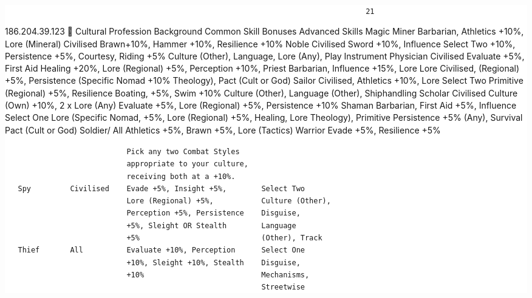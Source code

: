 


                                                                                       21
186.204.39.123
                  Cultural
       Profession Background    Common Skill Bonuses           Advanced Skills     Magic
       Miner      Barbarian,    Athletics +10%,                Lore (Mineral)
                  Civilised     Brawn+10%, Hammer
                                +10%, Resilience +10%
       Noble       Civilised    Sword +10%, Influence          Select Two
                                +10%, Persistence +5%,         Courtesy,
                                Riding +5%                     Culture (Other),
                                                               Language, Lore
                                                               (Any), Play
                                                               Instrument
       Physician   Civilised    Evaluate +5%, First Aid        Healing
                                +20%, Lore (Regional) +5%,
                                Perception +10%,
       Priest      Barbarian,   Influence +15%, Lore                                Lore
                   Civilised,   (Regional) +5%, Persistence                        (Specific
                   Nomad        +10%                                               Theology),
                                                                                    Pact (Cult or
                                                                                   God)
       Sailor      Civilised,   Athletics +10%, Lore           Select Two
                   Primitive    (Regional) +5%, Resilience     Boating,
                                +5%, Swim +10%                 Culture (Other),
                                                               Language (Other),
                                                               Shiphandling
       Scholar     Civilised    Culture (Own) +10%,            2 x Lore (Any)
                                Evaluate +5%, Lore
                                (Regional) +5%, Persistence
                                +10%
       Shaman      Barbarian,   First Aid +5%, Influence       Select One          Lore (Specific
                   Nomad,       +5%, Lore (Regional) +5%,      Healing, Lore       Theology),
                   Primitive    Persistence +5%                (Any), Survival     Pact (Cult or
                                                                                   God)
       Soldier/    All          Athletics +5%, Brawn +5%,      Lore (Tactics)
       Warrior                  Evade +5%, Resilience +5%

                                Pick any two Combat Styles
                                appropriate to your culture,
                                receiving both at a +10%.
       Spy         Civilised    Evade +5%, Insight +5%,        Select Two
                                Lore (Regional) +5%,           Culture (Other),
                                Perception +5%, Persistence    Disguise,
                                +5%, Sleight OR Stealth        Language
                                +5%                            (Other), Track
       Thief       All          Evaluate +10%, Perception      Select One
                                +10%, Sleight +10%, Stealth    Disguise,
                                +10%                           Mechanisms,
                                                               Streetwise
